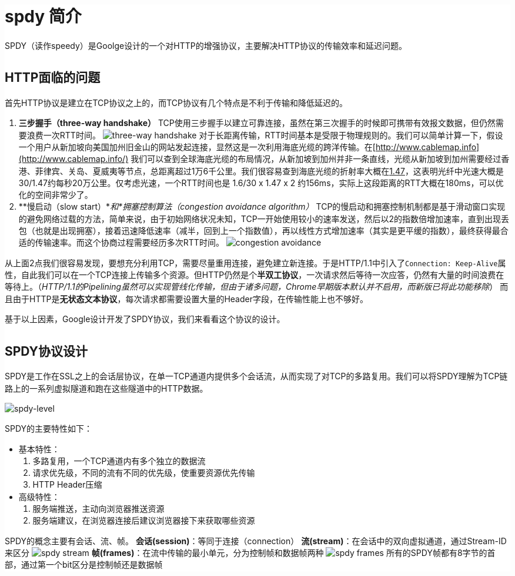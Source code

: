 # spdy 简介



SPDY（读作speedy）是Goolge设计的一个对HTTP的增强协议，主要解决HTTP协议的传输效率和延迟问题。



## HTTP面临的问题

首先HTTP协议是建立在TCP协议之上的，而TCP协议有几个特点是不利于传输和降低延迟的。

1. **三步握手（three-way handshake）** TCP使用三步握手以建立可靠连接，虽然在第三次握手的时候即可携带有效报文数据，但仍然需要浪费一次RTT时间。
   ![three-way handshake](https://soft-package-xisheng.oss-cn-hangzhou.aliyuncs.com/picture/diary/tcp-handshake.png)
   对于长距离传输，RTT时间基本是受限于物理规则的。我们可以简单计算一下，假设一个用户从新加坡向美国加州旧金山的网站发起连接，显然这是一次利用海底光缆的跨洋传输。在[http://www.cablemap.info](http://www.cablemap.info/) 我们可以查到全球海底光缆的布局情况，从新加坡到加州并非一条直线，光缆从新加坡到加州需要经过香港、菲律宾、关岛、夏威夷等节点，总距离超过1万6千公里。我们很容易查到海底光缆的折射率大概在[1.47](http://www.corning.com/WorkArea/showcontent.aspx?id=40711)，这表明光纤中光速大概是30/1.47约每秒20万公里。仅考虑光速，一个RTT时间也是 1.6/30 x 1.47 x 2 约156ms，实际上这段距离的RTT大概在180ms，可以优化的空间非常少了。
2. **慢启动（slow start）\**和\**拥塞控制算法（congestion avoidance algorithm）** TCP的慢启动和拥塞控制机制都是基于滑动窗口实现的避免网络过载的方法，简单来说，由于初始网络状况未知，TCP一开始使用较小的速率发送，然后以2的指数倍增加速率，直到出现丢包（也就是出现拥塞），接着迅速降低速率（减半，回到上一个指数值），再以线性方式增加速率（其实是更平缓的指数），最终获得最合适的传输速率。而这个协商过程需要经历多次RTT时间。
   ![congestion avoidance](https://soft-package-xisheng.oss-cn-hangzhou.aliyuncs.com/picture/diary/congestion_avoidance.png)

从上面2点我们很容易发现，要想充分利用TCP，需要尽量重用连接，避免建立新连接。于是HTTP/1.1中引入了`Connection: Keep-Alive`属性，自此我们可以在一个TCP连接上传输多个资源。但HTTP仍然是个**半双工协议**，一次请求然后等待一次应答，仍然有大量的时间浪费在等待上。（*HTTP/1.1的Pipelining虽然可以实现管线化传输，但由于诸多问题，Chrome早期版本默认并不启用，而新版已将此功能移除*）
而且由于HTTP是**无状态文本协议**，每次请求都需要设置大量的Header字段，在传输性能上也不够好。

基于以上因素，Google设计开发了SPDY协议，我们来看看这个协议的设计。

## SPDY协议设计

SPDY是工作在SSL之上的会话层协议，在单一TCP通道内提供多个会话流，从而实现了对TCP的多路复用。我们可以将SPDY理解为TCP链路上的一系列虚拟隧道和跑在这些隧道中的HTTP数据。

![spdy-level](https://chenhm.com/post/images/spdy-level.png)

SPDY的主要特性如下：

- 基本特性：
  1. 多路复用，一个TCP通道内有多个独立的数据流
  2. 请求优先级，不同的流有不同的优先级，使重要资源优先传输
  3. HTTP Header压缩
- 高级特性：
  1. 服务端推送，主动向浏览器推送资源
  2. 服务端建议，在浏览器连接后建议浏览器接下来获取哪些资源

SPDY的概念主要有会话、流、帧。
**会话(session)**：等同于连接（connection）
**流(stream)**：在会话中的双向虚拟通道，通过Stream-ID来区分
![spdy stream](https://chenhm.com/post/images/spdy-stream.png)
**帧(frames)**：在流中传输的最小单元，分为控制帧和数据帧两种
![spdy frames](https://chenhm.com/post/images/spdy-frames.png)
所有的SPDY帧都有8字节的首部，通过第一个bit区分是控制帧还是数据帧
